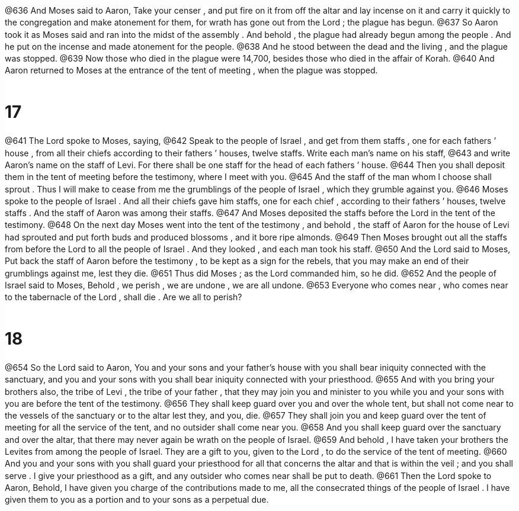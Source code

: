 @636 And Moses said to Aaron, Take your censer , and put fire on it from off the altar and lay incense on it and carry it quickly to the congregation and make atonement for them, for wrath has gone out from the Lord ; the plague has begun.
@637 So Aaron took it as Moses said and ran into the midst of the assembly . And behold , the plague had already begun among the people . And he put on the incense and made atonement for the people.
@638 And he stood between the dead and the living , and the plague was stopped.
@639 Now those who died in the plague were 14,700, besides those who died in the affair of Korah.
@640 And Aaron returned to Moses at the entrance of the tent of meeting , when the plague was stopped.

# 17
@641 The Lord spoke to Moses, saying,
@642 Speak to the people of Israel , and get from them staffs , one for each fathers ’ house , from all their chiefs according to their fathers ’ houses, twelve staffs. Write each man’s name on his staff,
@643 and write Aaron’s name on the staff of Levi. For there shall be one staff for the head of each fathers ’ house.
@644 Then you shall deposit them in the tent of meeting before the testimony, where I meet with you.
@645 And the staff of the man whom I choose shall sprout . Thus I will make to cease from me the grumblings of the people of Israel , which they grumble against you.
@646 Moses spoke to the people of Israel . And all their chiefs gave him staffs, one for each chief , according to their fathers ’ houses, twelve staffs . And the staff of Aaron was among their staffs.
@647 And Moses deposited the staffs before the Lord in the tent of the testimony.
@648 On the next day Moses went into the tent of the testimony , and behold , the staff of Aaron for the house of Levi had sprouted and put forth buds and produced blossoms , and it bore ripe almonds.
@649 Then Moses brought out all the staffs from before the Lord to all the people of Israel . And they looked , and each man took his staff.
@650 And the Lord said to Moses, Put back the staff of Aaron before the testimony , to be kept as a sign for the rebels, that you may make an end of their grumblings against me, lest they die.
@651 Thus did Moses ; as the Lord commanded him, so he did.
@652 And the people of Israel said to Moses, Behold , we perish , we are undone , we are all undone.
@653 Everyone who comes near , who comes near to the tabernacle of the Lord , shall die . Are we all to perish?

# 18
@654 So the Lord said to Aaron, You and your sons and your father’s house with you shall bear iniquity connected with the sanctuary, and you and your sons with you shall bear iniquity connected with your priesthood.
@655 And with you bring your brothers also, the tribe of Levi , the tribe of your father , that they may join you and minister to you while you and your sons with you are before the tent of the testimony.
@656 They shall keep guard over you and over the whole tent, but shall not come near to the vessels of the sanctuary or to the altar lest they, and you, die.
@657 They shall join you and keep guard over the tent of meeting for all the service of the tent, and no outsider shall come near you.
@658 And you shall keep guard over the sanctuary and over the altar, that there may never again be wrath on the people of Israel.
@659 And behold , I have taken your brothers the Levites from among the people of Israel. They are a gift to you, given to the Lord , to do the service of the tent of meeting.
@660 And you and your sons with you shall guard your priesthood for all that concerns the altar and that is within the veil ; and you shall serve . I give your priesthood as a gift, and any outsider who comes near shall be put to death.
@661 Then the Lord spoke to Aaron, Behold, I have given you charge of the contributions made to me, all the consecrated things of the people of Israel . I have given them to you as a portion and to your sons as a perpetual due.